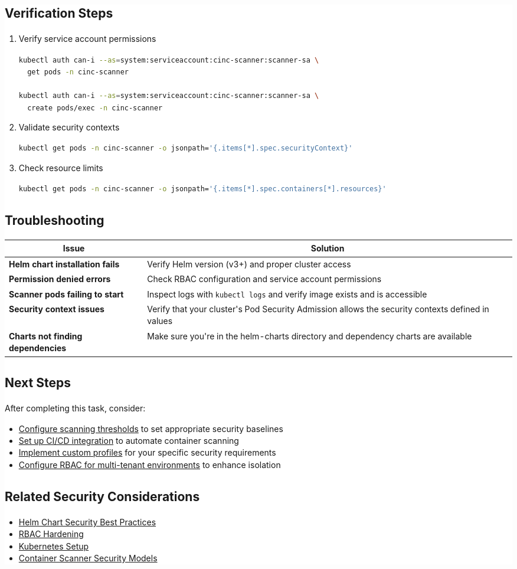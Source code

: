 ## Verification Steps

1. Verify service account permissions

   ```bash
   kubectl auth can-i --as=system:serviceaccount:cinc-scanner:scanner-sa \
     get pods -n cinc-scanner
   
   kubectl auth can-i --as=system:serviceaccount:cinc-scanner:scanner-sa \
     create pods/exec -n cinc-scanner
   ```

2. Validate security contexts

   ```bash
   kubectl get pods -n cinc-scanner -o jsonpath='{.items[*].spec.securityContext}'
   ```

3. Check resource limits

   ```bash
   kubectl get pods -n cinc-scanner -o jsonpath='{.items[*].spec.containers[*].resources}'
   ```

## Troubleshooting

| Issue | Solution |
|-------|----------|
| **Helm chart installation fails** | Verify Helm version (v3+) and proper cluster access |
| **Permission denied errors** | Check RBAC configuration and service account permissions |
| **Scanner pods failing to start** | Inspect logs with `kubectl logs` and verify image exists and is accessible |
| **Security context issues** | Verify that your cluster's Pod Security Admission allows the security contexts defined in values |
| **Charts not finding dependencies** | Make sure you're in the helm-charts directory and dependency charts are available |

## Next Steps

After completing this task, consider:

- [Configure scanning thresholds](thresholds-configuration.md) to set appropriate security baselines
- [Set up CI/CD integration](github-integration.md) to automate container scanning
- [Implement custom profiles](../configuration/plugins/implementation.md) for your specific security requirements
- [Configure RBAC for multi-tenant environments](rbac-setup.md) to enhance isolation

## Related Security Considerations

- [Helm Chart Security Best Practices](../helm-charts/security/best-practices.md)
- [RBAC Hardening](../helm-charts/security/rbac-hardening.md)
- [Kubernetes Setup](../kubernetes-setup/index.md)
- [Container Scanner Security Models](../security/risk/model.md)
